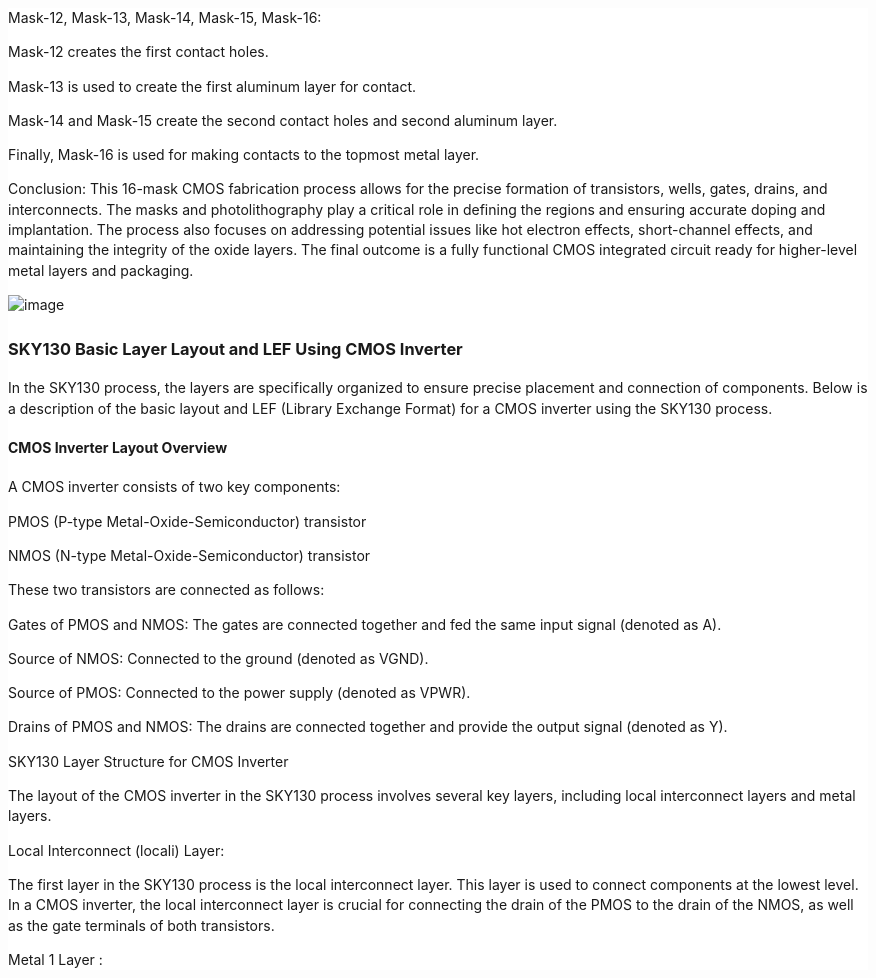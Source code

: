 Mask-12, Mask-13, Mask-14, Mask-15, Mask-16:

Mask-12 creates the first contact holes.

Mask-13 is used to create the first aluminum layer for contact.

Mask-14 and Mask-15 create the second contact holes and second aluminum layer.

Finally, Mask-16 is used for making contacts to the topmost metal layer.

Conclusion:
This 16-mask CMOS fabrication process allows for the precise formation of transistors, wells, gates, drains, and interconnects. The masks and photolithography play a critical role in defining the regions and ensuring accurate doping and implantation. The process also focuses on addressing potential issues like hot electron effects, short-channel effects, and maintaining the integrity of the oxide layers. The final outcome is a fully functional CMOS integrated circuit ready for higher-level metal layers and packaging.

![image](https://github.com/user-attachments/assets/89c96e25-f646-49f7-94cc-ec18882135f9)

### SKY130 Basic Layer Layout and LEF Using CMOS Inverter

In the SKY130 process, the layers are specifically organized to ensure precise placement and connection of components. Below is a description of the basic layout and LEF (Library Exchange Format) for a CMOS inverter using the SKY130 process.

#### CMOS Inverter Layout Overview

A CMOS inverter consists of two key components:

PMOS (P-type Metal-Oxide-Semiconductor) transistor

NMOS (N-type Metal-Oxide-Semiconductor) transistor

These two transistors are connected as follows:

Gates of PMOS and NMOS: The gates are connected together and fed the same input signal (denoted as A).

Source of NMOS: Connected to the ground (denoted as VGND).

Source of PMOS: Connected to the power supply (denoted as VPWR).

Drains of PMOS and NMOS: The drains are connected together and provide the output signal (denoted as Y).

SKY130 Layer Structure for CMOS Inverter

The layout of the CMOS inverter in the SKY130 process involves several key layers, including local interconnect layers and metal layers.

Local Interconnect (locali) Layer:

The first layer in the SKY130 process is the local interconnect layer. This layer is used to connect components at the lowest level. In a CMOS inverter, the local interconnect layer is crucial for connecting the drain of the PMOS to the drain of the NMOS, as well as the gate terminals of both transistors.

Metal 1 Layer :
